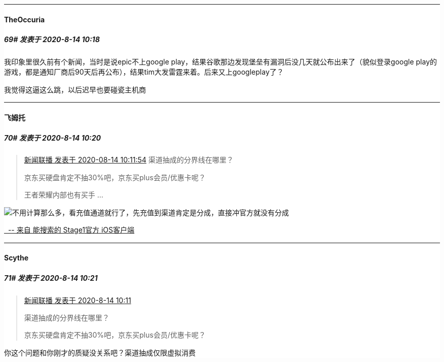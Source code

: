 




-----

####  TheOccuria  
##### 69#       发表于 2020-8-14 10:18




我印象里很久前有个新闻，当时是说epic不上google play，结果谷歌那边发现堡垒有漏洞后没几天就公布出来了（貌似登录google play的游戏，都是通知厂商后90天后再公布），结果tim大发雷霆来着。后来又上googleplay了？


我觉得这逼这么跳，以后迟早也要碰瓷主机商







-----

####  飞姆托  
##### 70#       发表于 2020-8-14 10:20



<blockquote><a href="httphttps://bbs.saraba1st.com/2b/forum.php?mod=redirect&amp;goto=findpost&amp;pid=48424675&amp;ptid=1954625" target="_blank">新闻联播 发表于 2020-08-14 10:11:54</a>
渠道抽成的分界线在哪里？


京东买硬盘肯定不抽30%吧，京东买plus会员/优惠卡呢？

王者荣耀内部也有买手 ...</blockquote><img src="https://static.saraba1st.com/image/smiley/face2017/065.png" referrerpolicy="no-referrer">不用计算那么多，看充值通道就行了，先充值到渠道肯定是分成，直接冲官方就没有分成

[  -- 来自 能搜索的 Stage1官方 iOS客户端](https://itunes.apple.com/fi/app/saraba1st/id1221237470?mt=8)







-----

####  Scythe  
##### 71#       发表于 2020-8-14 10:21



<blockquote><a href="httphttps://bbs.saraba1st.com/2b/forum.php?mod=redirect&amp;goto=findpost&amp;pid=48424675&amp;ptid=1954625" target="_blank">新闻联播 发表于 2020-8-14 10:11</a>

渠道抽成的分界线在哪里？


京东买硬盘肯定不抽30%吧，京东买plus会员/优惠卡呢？</blockquote>
你这个问题和你刚才的质疑没关系吧？渠道抽成仅限虚拟消费



